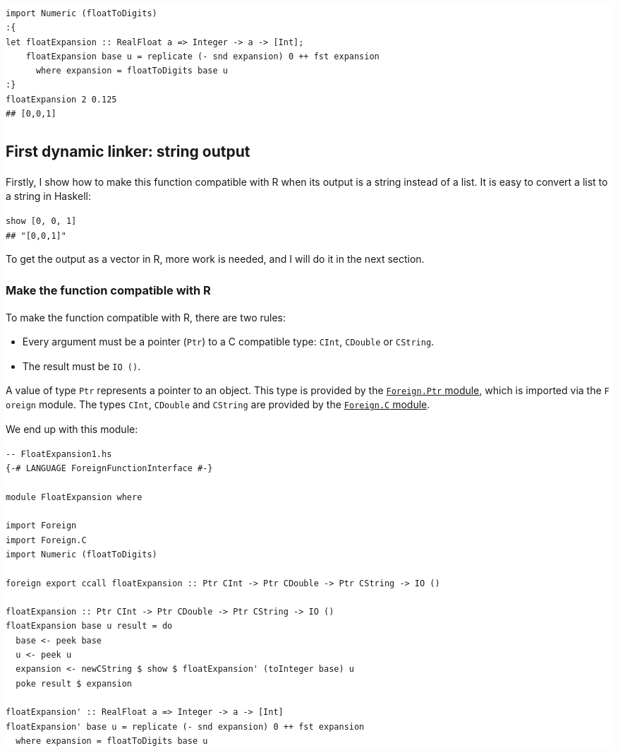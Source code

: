 ``` {.haskell}
import Numeric (floatToDigits)
:{
let floatExpansion :: RealFloat a => Integer -> a -> [Int];
    floatExpansion base u = replicate (- snd expansion) 0 ++ fst expansion
      where expansion = floatToDigits base u
:}
floatExpansion 2 0.125
## [0,0,1]
```

First dynamic linker: string output
-----------------------------------

Firstly, I show how to make this function compatible with R when its
output is a string instead of a list. It is easy to convert a list to a
string in Haskell:

``` {.haskell}
show [0, 0, 1]
## "[0,0,1]"
```

To get the output as a vector in R, more work is needed, and I will do
it in the next section.

### Make the function compatible with R

To make the function compatible with R, there are two rules:

-   Every argument must be a pointer (`Ptr`) to a C compatible type:
    `CInt`, `CDouble` or `CString`.

-   The result must be `IO ()`.

A value of type `Ptr` represents a pointer to an object. This type is
provided by the [`Foreign.Ptr`
module](https://hackage.haskell.org/package/base-4.9.0.0/docs/Foreign-Ptr.html),
which is imported via the `Foreign` module. The types `CInt`, `CDouble`
and `CString` are provided by the [`Foreign.C`
module](https://hackage.haskell.org/package/base-4.9.0.0/docs/Foreign-C.html).

We end up with this module:

``` {.haskell}
-- FloatExpansion1.hs
{-# LANGUAGE ForeignFunctionInterface #-}

module FloatExpansion where

import Foreign
import Foreign.C
import Numeric (floatToDigits)

foreign export ccall floatExpansion :: Ptr CInt -> Ptr CDouble -> Ptr CString -> IO ()

floatExpansion :: Ptr CInt -> Ptr CDouble -> Ptr CString -> IO ()
floatExpansion base u result = do
  base <- peek base
  u <- peek u
  expansion <- newCString $ show $ floatExpansion' (toInteger base) u
  poke result $ expansion

floatExpansion' :: RealFloat a => Integer -> a -> [Int]
floatExpansion' base u = replicate (- snd expansion) 0 ++ fst expansion
  where expansion = floatToDigits base u
```
